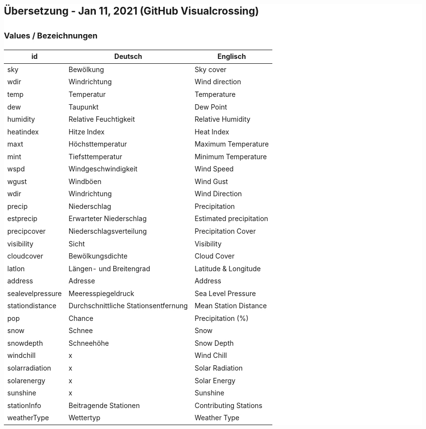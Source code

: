 ## Übersetzung - Jan 11, 2021 (GitHub Visualcrossing)

### Values / Bezeichnungen

| id               | Deutsch                              | Englisch                |
|------------------|--------------------------------------|-------------------------|
| sky              | Bewölkung                            | Sky cover               |
| wdir             | Windrichtung                         | Wind direction          |
| temp             | Temperatur                           | Temperature             |
| dew              | Taupunkt                             | Dew Point               |
| humidity         | Relative Feuchtigkeit                | Relative Humidity       |
| heatindex        | Hitze Index                          | Heat Index              |
| maxt             | Höchsttemperatur                     | Maximum Temperature     |
| mint             | Tiefsttemperatur                     | Minimum Temperature     |
| wspd             | Windgeschwindigkeit                  | Wind Speed              |
| wgust            | Windböen                             | Wind Gust               |
| wdir             | Windrichtung                         | Wind Direction          |
| precip           | Niederschlag                         | Precipitation           |
| estprecip        | Erwarteter Niederschlag              | Estimated precipitation |
| precipcover      | Niederschlagsverteilung              | Precipitation Cover     |
| visibility       | Sicht                                | Visibility              | 
| cloudcover       | Bewölkungsdichte                     | Cloud Cover             |
| latlon           | Längen- und Breitengrad              | Latitude & Longitude    |
| address          | Adresse                              | Address                 | 
| sealevelpressure | Meeresspiegeldruck                   | Sea Level Pressure      |
| stationdistance  | Durchschnittliche Stationsentfernung | Mean Station Distance   |
| pop              | Chance                               | Precipitation (%)       |  
| snow             | Schnee                               | Snow                    |
| snowdepth        | Schneehöhe                           | Snow Depth              |
| windchill        | x                                    | Wind Chill              |
| solarradiation   | x                                    | Solar Radiation         |
| solarenergy      | x                                    | Solar Energy            |
| sunshine         | x                                    | Sunshine                |
| stationInfo      | Beitragende  Stationen               | Contributing Stations   |
| weatherType      | Wettertyp                            | Weather Type            |
